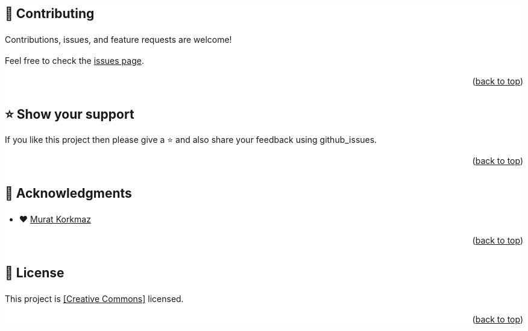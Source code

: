 

## 🤝 Contributing <a name="contributing"></a>

Contributions, issues, and feature requests are welcome!

Feel free to check the [issues page](../../issues/).

<p align="right">(<a href="#readme-top">back to top</a>)</p>



## ⭐️ Show your support <a name="support"></a>

If you like this project then please give a ⭐️ and also share your feedback using github_issues.

<p align="right">(<a href="#readme-top">back to top</a>)</p>



## 🙏 Acknowledgments <a name="acknowledgements"></a>

- ❤️ [Murat Korkmaz](https://www.behance.net/muratk)

<p align="right">(<a href="#readme-top">back to top</a>)</p>



## 📝 License <a name="license"></a>

This project is <a href="https://creativecommons.org/licenses/by-nc/4.0/">[Creative Commons]</a> licensed.

<p align="right">(<a href="#readme-top">back to top</a>)</p>
